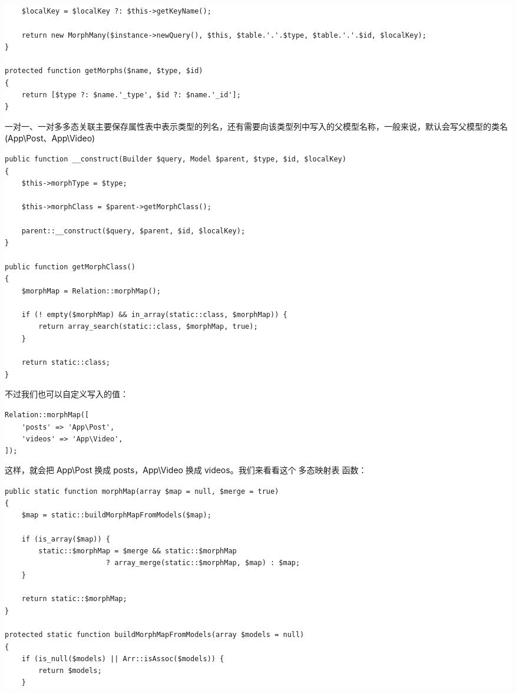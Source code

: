         $localKey = $localKey ?: $this->getKeyName();
    
        return new MorphMany($instance->newQuery(), $this, $table.'.'.$type, $table.'.'.$id, $localKey);
    }
    
    protected function getMorphs($name, $type, $id)
    {
        return [$type ?: $name.'_type', $id ?: $name.'_id'];
    }

一对一、一对多多态关联主要保存属性表中表示类型的列名，还有需要向该类型列中写入的父模型名称，一般来说，默认会写父模型的类名(App\Post、App\Video)

    public function __construct(Builder $query, Model $parent, $type, $id, $localKey)
    {
        $this->morphType = $type;
    
        $this->morphClass = $parent->getMorphClass();
    
        parent::__construct($query, $parent, $id, $localKey);
    }
    
    public function getMorphClass()
    {
        $morphMap = Relation::morphMap();
    
        if (! empty($morphMap) && in_array(static::class, $morphMap)) {
            return array_search(static::class, $morphMap, true);
        }
    
        return static::class;
    }

不过我们也可以自定义写入的值：

    Relation::morphMap([
        'posts' => 'App\Post',
        'videos' => 'App\Video',
    ]);

这样，就会把 App\Post 换成 posts，App\Video 换成 videos。我们来看看这个 多态映射表 函数：

    public static function morphMap(array $map = null, $merge = true)
    {
        $map = static::buildMorphMapFromModels($map);
    
        if (is_array($map)) {
            static::$morphMap = $merge && static::$morphMap
                            ? array_merge(static::$morphMap, $map) : $map;
        }
    
        return static::$morphMap;
    }
    
    protected static function buildMorphMapFromModels(array $models = null)
    {
        if (is_null($models) || Arr::isAssoc($models)) {
            return $models;
        }
    

[0]: #前言
[1]: https://d.laravel-china.org/docs/5.5/eloquent-relationships#defining-relationships
[2]: http://owql68l6p.bkt.clouddn.com/scheme.png
[3]: #hasOne-一对一
[4]: http://owql68l6p.bkt.clouddn.com/hasOne%27.png
[5]: #hasMany-一对多
[6]: http://owql68l6p.bkt.clouddn.com/hasMany.png
[7]: #belongsTo-一对一一对多-反向关联
[8]: http://owql68l6p.bkt.clouddn.com/belongsTo1.png
[9]: #belongsMany-多对多
[10]: http://owql68l6p.bkt.clouddn.com/belongsMany1.png
[11]: http://owql68l6p.bkt.clouddn.com/belongsMany2.png
[12]: #hasManyThrough-远程一对多
[13]: http://owql68l6p.bkt.clouddn.com/HasManyThrough.png
[14]: #morphOnemorphMany-多态关联
[15]: http://owql68l6p.bkt.clouddn.com/morphOne.png
[16]: http://owql68l6p.bkt.clouddn.com/morphMany.png
[17]: #morphTo-反向多态关联
[18]: http://owql68l6p.bkt.clouddn.com/morphTo.png
[19]: #多对多多态关联
[20]: http://owql68l6p.bkt.clouddn.com/morphToMany.png
[21]: #多对多多态反向关联
[22]: http://owql68l6p.bkt.clouddn.com/morphedByMany.png